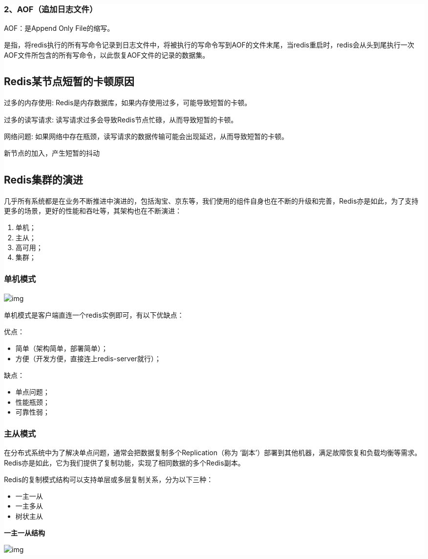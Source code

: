 ### 2、AOF（追加日志文件）
AOF：是Append Only File的缩写。

是指，将redis执行的所有写命令记录到日志文件中，将被执行的写命令写到AOF的文件末尾，当redis重启时，redis会从头到尾执行一次AOF文件所包含的所有写命令，以此恢复AOF文件的记录的数据集。

## Redis某节点短暂的卡顿原因

 过多的内存使用: Redis是内存数据库，如果内存使用过多，可能导致短暂的卡顿。

过多的读写请求: 读写请求过多会导致Redis节点忙碌，从而导致短暂的卡顿。

网络问题: 如果网络中存在瓶颈，读写请求的数据传输可能会出现延迟，从而导致短暂的卡顿。

新节点的加入，产生短暂的抖动

## Redis集群的演进

几乎所有系统都是在业务不断推进中演进的，包括淘宝、京东等，我们使用的组件自身也在不断的升级和完善，Redis亦是如此，为了支持更多的场景，更好的性能和吞吐等，其架构也在不断演进：

1. 单机；
2. 主从；
3. 高可用；
4. 集群；

### 单机模式

![img](https://pic1.zhimg.com/80/v2-968c9a85409dfd1fc5f04037f883e8d8_720w.webp)

单机模式是客户端直连一个redis实例即可，有以下优缺点：

优点：

- 简单（架构简单，部署简单）；
- 方便（开发方便，直接连上redis-server就行）；

缺点：

- 单点问题；
- 性能瓶颈；
- 可靠性弱；

### 主从模式

在分布式系统中为了解决单点问题，通常会把数据复制多个Replication（称为 ‘副本’）部署到其他机器，满足故障恢复和负载均衡等需求。Redis亦是如此，它为我们提供了复制功能，实现了相同数据的多个Redis副本。

Redis的复制模式结构可以支持单层或多层复制关系，分为以下三种：

- 一主一从
- 一主多从
- 树状主从

**一主一从结构**

![img](https://pic2.zhimg.com/80/v2-06a2da4c7e235d12a62ab8fe7f0f3e79_720w.webp)
